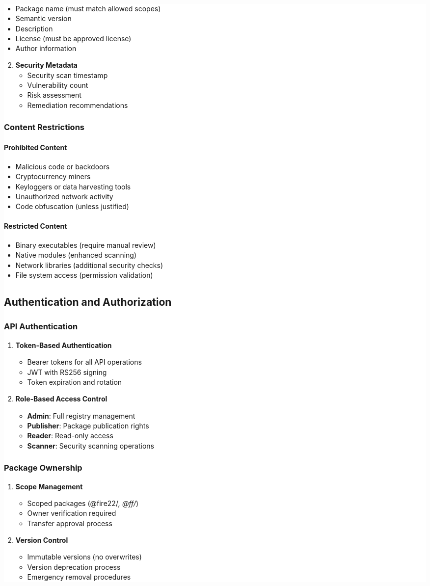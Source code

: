    - Package name (must match allowed scopes)
   - Semantic version
   - Description
   - License (must be approved license)
   - Author information

2. **Security Metadata**
   - Security scan timestamp
   - Vulnerability count
   - Risk assessment
   - Remediation recommendations

### Content Restrictions

#### Prohibited Content

- Malicious code or backdoors
- Cryptocurrency miners
- Keyloggers or data harvesting tools
- Unauthorized network activity
- Code obfuscation (unless justified)

#### Restricted Content

- Binary executables (require manual review)
- Native modules (enhanced scanning)
- Network libraries (additional security checks)
- File system access (permission validation)

## Authentication and Authorization

### API Authentication

1. **Token-Based Authentication**

   - Bearer tokens for all API operations
   - JWT with RS256 signing
   - Token expiration and rotation

2. **Role-Based Access Control**
   - **Admin**: Full registry management
   - **Publisher**: Package publication rights
   - **Reader**: Read-only access
   - **Scanner**: Security scanning operations

### Package Ownership

1. **Scope Management**

   - Scoped packages (@fire22/_, @ff/_)
   - Owner verification required
   - Transfer approval process

2. **Version Control**
   - Immutable versions (no overwrites)
   - Version deprecation process
   - Emergency removal procedures
